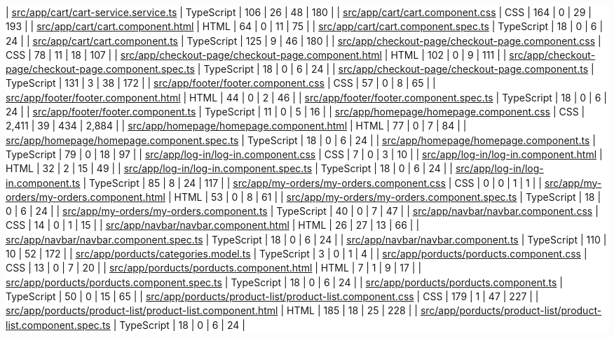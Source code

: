 | [src/app/cart/cart-service.service.ts](/src/app/cart/cart-service.service.ts) | TypeScript | 106 | 26 | 48 | 180 |
| [src/app/cart/cart.component.css](/src/app/cart/cart.component.css) | CSS | 164 | 0 | 29 | 193 |
| [src/app/cart/cart.component.html](/src/app/cart/cart.component.html) | HTML | 64 | 0 | 11 | 75 |
| [src/app/cart/cart.component.spec.ts](/src/app/cart/cart.component.spec.ts) | TypeScript | 18 | 0 | 6 | 24 |
| [src/app/cart/cart.component.ts](/src/app/cart/cart.component.ts) | TypeScript | 125 | 9 | 46 | 180 |
| [src/app/checkout-page/checkout-page.component.css](/src/app/checkout-page/checkout-page.component.css) | CSS | 78 | 11 | 18 | 107 |
| [src/app/checkout-page/checkout-page.component.html](/src/app/checkout-page/checkout-page.component.html) | HTML | 102 | 0 | 9 | 111 |
| [src/app/checkout-page/checkout-page.component.spec.ts](/src/app/checkout-page/checkout-page.component.spec.ts) | TypeScript | 18 | 0 | 6 | 24 |
| [src/app/checkout-page/checkout-page.component.ts](/src/app/checkout-page/checkout-page.component.ts) | TypeScript | 131 | 3 | 38 | 172 |
| [src/app/footer/footer.component.css](/src/app/footer/footer.component.css) | CSS | 57 | 0 | 8 | 65 |
| [src/app/footer/footer.component.html](/src/app/footer/footer.component.html) | HTML | 44 | 0 | 2 | 46 |
| [src/app/footer/footer.component.spec.ts](/src/app/footer/footer.component.spec.ts) | TypeScript | 18 | 0 | 6 | 24 |
| [src/app/footer/footer.component.ts](/src/app/footer/footer.component.ts) | TypeScript | 11 | 0 | 5 | 16 |
| [src/app/homepage/homepage.component.css](/src/app/homepage/homepage.component.css) | CSS | 2,411 | 39 | 434 | 2,884 |
| [src/app/homepage/homepage.component.html](/src/app/homepage/homepage.component.html) | HTML | 77 | 0 | 7 | 84 |
| [src/app/homepage/homepage.component.spec.ts](/src/app/homepage/homepage.component.spec.ts) | TypeScript | 18 | 0 | 6 | 24 |
| [src/app/homepage/homepage.component.ts](/src/app/homepage/homepage.component.ts) | TypeScript | 79 | 0 | 18 | 97 |
| [src/app/log-in/log-in.component.css](/src/app/log-in/log-in.component.css) | CSS | 7 | 0 | 3 | 10 |
| [src/app/log-in/log-in.component.html](/src/app/log-in/log-in.component.html) | HTML | 32 | 2 | 15 | 49 |
| [src/app/log-in/log-in.component.spec.ts](/src/app/log-in/log-in.component.spec.ts) | TypeScript | 18 | 0 | 6 | 24 |
| [src/app/log-in/log-in.component.ts](/src/app/log-in/log-in.component.ts) | TypeScript | 85 | 8 | 24 | 117 |
| [src/app/my-orders/my-orders.component.css](/src/app/my-orders/my-orders.component.css) | CSS | 0 | 0 | 1 | 1 |
| [src/app/my-orders/my-orders.component.html](/src/app/my-orders/my-orders.component.html) | HTML | 53 | 0 | 8 | 61 |
| [src/app/my-orders/my-orders.component.spec.ts](/src/app/my-orders/my-orders.component.spec.ts) | TypeScript | 18 | 0 | 6 | 24 |
| [src/app/my-orders/my-orders.component.ts](/src/app/my-orders/my-orders.component.ts) | TypeScript | 40 | 0 | 7 | 47 |
| [src/app/navbar/navbar.component.css](/src/app/navbar/navbar.component.css) | CSS | 14 | 0 | 1 | 15 |
| [src/app/navbar/navbar.component.html](/src/app/navbar/navbar.component.html) | HTML | 26 | 27 | 13 | 66 |
| [src/app/navbar/navbar.component.spec.ts](/src/app/navbar/navbar.component.spec.ts) | TypeScript | 18 | 0 | 6 | 24 |
| [src/app/navbar/navbar.component.ts](/src/app/navbar/navbar.component.ts) | TypeScript | 110 | 10 | 52 | 172 |
| [src/app/porducts/categories.model.ts](/src/app/porducts/categories.model.ts) | TypeScript | 3 | 0 | 1 | 4 |
| [src/app/porducts/porducts.component.css](/src/app/porducts/porducts.component.css) | CSS | 13 | 0 | 7 | 20 |
| [src/app/porducts/porducts.component.html](/src/app/porducts/porducts.component.html) | HTML | 7 | 1 | 9 | 17 |
| [src/app/porducts/porducts.component.spec.ts](/src/app/porducts/porducts.component.spec.ts) | TypeScript | 18 | 0 | 6 | 24 |
| [src/app/porducts/porducts.component.ts](/src/app/porducts/porducts.component.ts) | TypeScript | 50 | 0 | 15 | 65 |
| [src/app/porducts/product-list/product-list.component.css](/src/app/porducts/product-list/product-list.component.css) | CSS | 179 | 1 | 47 | 227 |
| [src/app/porducts/product-list/product-list.component.html](/src/app/porducts/product-list/product-list.component.html) | HTML | 185 | 18 | 25 | 228 |
| [src/app/porducts/product-list/product-list.component.spec.ts](/src/app/porducts/product-list/product-list.component.spec.ts) | TypeScript | 18 | 0 | 6 | 24 |
